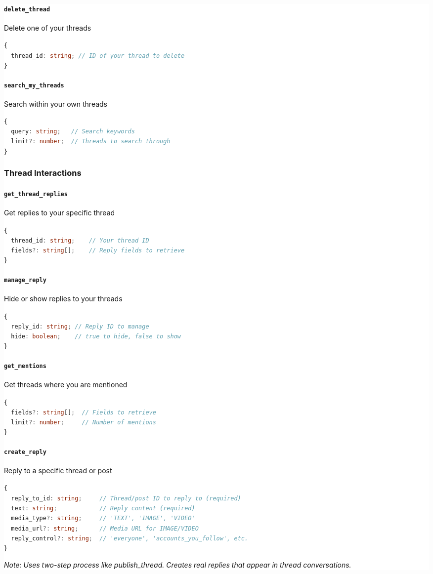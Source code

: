 #### `delete_thread`
Delete one of your threads
```typescript
{
  thread_id: string; // ID of your thread to delete
}
```

#### `search_my_threads`
Search within your own threads
```typescript
{
  query: string;   // Search keywords
  limit?: number;  // Threads to search through
}
```

### Thread Interactions

#### `get_thread_replies`
Get replies to your specific thread
```typescript
{
  thread_id: string;    // Your thread ID
  fields?: string[];    // Reply fields to retrieve
}
```

#### `manage_reply`
Hide or show replies to your threads
```typescript
{
  reply_id: string; // Reply ID to manage
  hide: boolean;    // true to hide, false to show
}
```

#### `get_mentions`
Get threads where you are mentioned
```typescript
{
  fields?: string[];  // Fields to retrieve
  limit?: number;     // Number of mentions
}
```

#### `create_reply`
Reply to a specific thread or post
```typescript
{
  reply_to_id: string;     // Thread/post ID to reply to (required)
  text: string;            // Reply content (required)
  media_type?: string;     // 'TEXT', 'IMAGE', 'VIDEO'
  media_url?: string;      // Media URL for IMAGE/VIDEO
  reply_control?: string;  // 'everyone', 'accounts_you_follow', etc.
}
```
*Note: Uses two-step process like publish_thread. Creates real replies that appear in thread conversations.*
